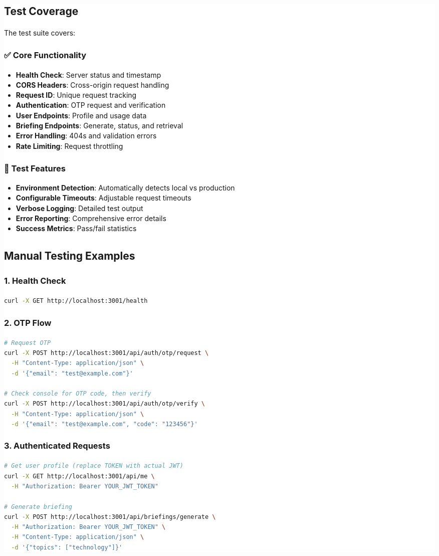 ## Test Coverage

The test suite covers:

### ✅ Core Functionality

- **Health Check**: Server status and timestamp
- **CORS Headers**: Cross-origin request handling
- **Request ID**: Unique request tracking
- **Authentication**: OTP request and verification
- **User Endpoints**: Profile and usage data
- **Briefing Endpoints**: Generate, status, and retrieval
- **Error Handling**: 404s and validation errors
- **Rate Limiting**: Request throttling

### 🔧 Test Features

- **Environment Detection**: Automatically detects local vs production
- **Configurable Timeouts**: Adjustable request timeouts
- **Verbose Logging**: Detailed test output
- **Error Reporting**: Comprehensive error details
- **Success Metrics**: Pass/fail statistics

## Manual Testing Examples

### 1. Health Check

```bash
curl -X GET http://localhost:3001/health
```

### 2. OTP Flow

```bash
# Request OTP
curl -X POST http://localhost:3001/api/auth/otp/request \
  -H "Content-Type: application/json" \
  -d '{"email": "test@example.com"}'

# Check console for OTP code, then verify
curl -X POST http://localhost:3001/api/auth/otp/verify \
  -H "Content-Type: application/json" \
  -d '{"email": "test@example.com", "code": "123456"}'
```

### 3. Authenticated Requests

```bash
# Get user profile (replace TOKEN with actual JWT)
curl -X GET http://localhost:3001/api/me \
  -H "Authorization: Bearer YOUR_JWT_TOKEN"

# Generate briefing
curl -X POST http://localhost:3001/api/briefings/generate \
  -H "Authorization: Bearer YOUR_JWT_TOKEN" \
  -H "Content-Type: application/json" \
  -d '{"topics": ["technology"]}'
```
